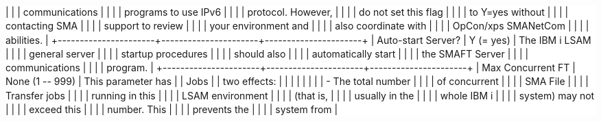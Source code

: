 |                      |                      | communications       |
|                      |                      | programs to use IPv6 |
|                      |                      | protocol. However,   |
|                      |                      | do not set this flag |
|                      |                      | to Y=yes without     |
|                      |                      | contacting SMA       |
|                      |                      | support to review    |
|                      |                      | your environment and |
|                      |                      | also coordinate with |
|                      |                      | OpCon/xps SMANetCom  |
|                      |                      | abilities.           |
+----------------------+----------------------+----------------------+
| Auto-start Server?   | Y (= yes)            | The IBM i LSAM       |
|                      |                      | general server       |
|                      |                      | startup procedures   |
|                      |                      | should also          |
|                      |                      | automatically start  |
|                      |                      | the SMAFT Server     |
|                      |                      | communications       |
|                      |                      | program.             |
+----------------------+----------------------+----------------------+
| Max Concurrent FT    | None (1 -- 999)      | This parameter has   |
| Jobs                 |                      | two effects:         |
|                      |                      |                      |
|                      |                      | -   The total number |
|                      |                      |     of concurrent    |
|                      |                      |     SMA File         |
|                      |                      |     Transfer jobs    |
|                      |                      |     running in this  |
|                      |                      |     LSAM environment |
|                      |                      |     (that is,        |
|                      |                      |     usually in the   |
|                      |                      |     whole IBM i      |
|                      |                      |     system) may not  |
|                      |                      |     exceed this      |
|                      |                      |     number. This     |
|                      |                      |     prevents the     |
|                      |                      |     system from      |